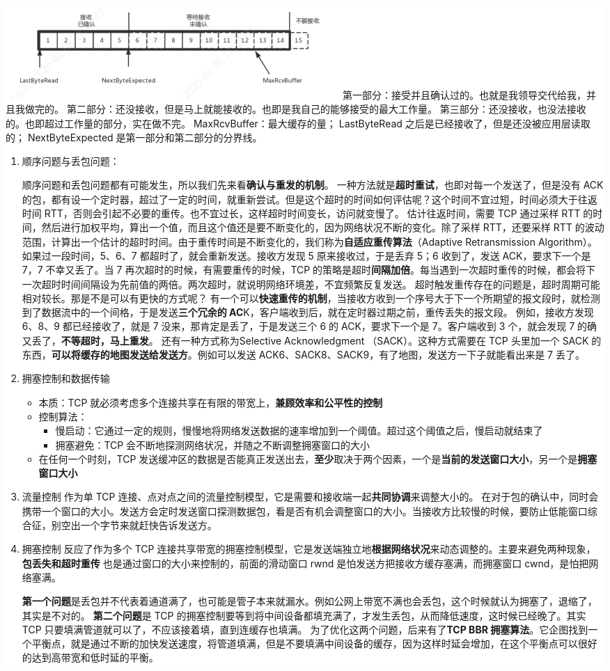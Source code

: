 <img src="asserts/image-20200208112851843.png" alt="image-20200208112851843" style="zoom:50%;" />
第一部分：接受并且确认过的。也就是我领导交代给我，并且我做完的。
第二部分：还没接收，但是马上就能接收的。也即是我自己的能够接受的最大工作量。
第三部分：还没接收，也没法接收的。也即超过工作量的部分，实在做不完。
MaxRcvBuffer：最大缓存的量；
LastByteRead 之后是已经接收了，但是还没被应用层读取的；
NextByteExpected 是第一部分和第二部分的分界线。

1. 顺序问题与丢包问题：

   顺序问题和丢包问题都有可能发生，所以我们先来看**确认与重发的机制**。
   一种方法就是**超时重试**，也即对每一个发送了，但是没有 ACK 的包，都有设一个定时器，超过了一定的时间，就重新尝试。但是这个超时的时间如何评估呢？这个时间不宜过短，时间必须大于往返时间 RTT，否则会引起不必要的重传。也不宜过长，这样超时时间变长，访问就变慢了。
估计往返时间，需要 TCP 通过采样 RTT 的时间，然后进行加权平均，算出一个值，而且这个值还是要不断变化的，因为网络状况不断的变化。除了采样 RTT，还要采样 RTT 的波动范围，计算出一个估计的超时时间。由于重传时间是不断变化的，我们称为**自适应重传算法**（Adaptive Retransmission Algorithm）。
如果过一段时间，5、6、7 都超时了，就会重新发送。接收方发现 5 原来接收过，于是丢弃 5；6 收到了，发送 ACK，要求下一个是 7，7 不幸又丢了。当 7 再次超时的时候，有需要重传的时候，TCP 的策略是超时**间隔加倍**。每当遇到一次超时重传的时候，都会将下一次超时时间间隔设为先前值的两倍。两次超时，就说明网络环境差，不宜频繁反复发送。
超时触发重传存在的问题是，超时周期可能相对较长。那是不是可以有更快的方式呢？
有一个可以**快速重传的机制**，当接收方收到一个序号大于下一个所期望的报文段时，就检测到了数据流中的一个间格，于是发送**三个冗余的 AC**K，客户端收到后，就在定时器过期之前，重传丢失的报文段。
例如，接收方发现 6、8、9 都已经接收了，就是 7 没来，那肯定是丢了，于是发送三个 6 的 ACK，要求下一个是 7。客户端收到 3 个，就会发现 7 的确又丢了，**不等超时，马上重发**。
还有一种方式称为Selective Acknowledgment （SACK）。这种方式需要在 TCP 头里加一个 SACK 的东西，**可以将缓存的地图发送给发送方**。例如可以发送 ACK6、SACK8、SACK9，有了地图，发送方一下子就能看出来是 7 丢了。


1. 拥塞控制和数据传输

   - 本质：TCP 就必须考虑多个连接共享在有限的带宽上，**兼顾效率和公平性的控制**
   - 控制算法：
     - 慢启动：它通过一定的规则，慢慢地将网络发送数据的速率增加到一个阈值。超过这个阈值之后，慢启动就结束了
     - 拥塞避免：TCP 会不断地探测网络状况，并随之不断调整拥塞窗口的大小
   - 在任何一个时刻，TCP 发送缓冲区的数据是否能真正发送出去，**至少**取决于两个因素，一个是**当前的发送窗口大小**，另一个是**拥塞窗口大小**

2. 流量控制
   作为单 TCP 连接、点对点之间的流量控制模型，它是需要和接收端一起**共同协调**来调整大小的。
   在对于包的确认中，同时会携带一个窗口的大小。发送方会定时发送窗口探测数据包，看是否有机会调整窗口的大小。当接收方比较慢的时候，要防止低能窗口综合征，别空出一个字节来就赶快告诉发送方。
   
3. 拥塞控制
   反应了作为多个 TCP 连接共享带宽的拥塞控制模型，它是发送端独立地**根据网络状况**来动态调整的。主要来避免两种现象，**包丢失和超时重传**
   也是通过窗口的大小来控制的，前面的滑动窗口 rwnd 是怕发送方把接收方缓存塞满，而拥塞窗口 cwnd，是怕把网络塞满。
   
   **第一个问题**是丢包并不代表着通道满了，也可能是管子本来就漏水。例如公网上带宽不满也会丢包，这个时候就认为拥塞了，退缩了，其实是不对的。
   **第二个问题**是 TCP 的拥塞控制要等到将中间设备都填充满了，才发生丢包，从而降低速度，这时候已经晚了。其实 TCP 只要填满管道就可以了，不应该接着填，直到连缓存也填满。
   为了优化这两个问题，后来有了**TCP BBR 拥塞算法**。它企图找到一个平衡点，就是通过不断的加快发送速度，将管道填满，但是不要填满中间设备的缓存，因为这样时延会增加，在这个平衡点可以很好的达到高带宽和低时延的平衡。
   